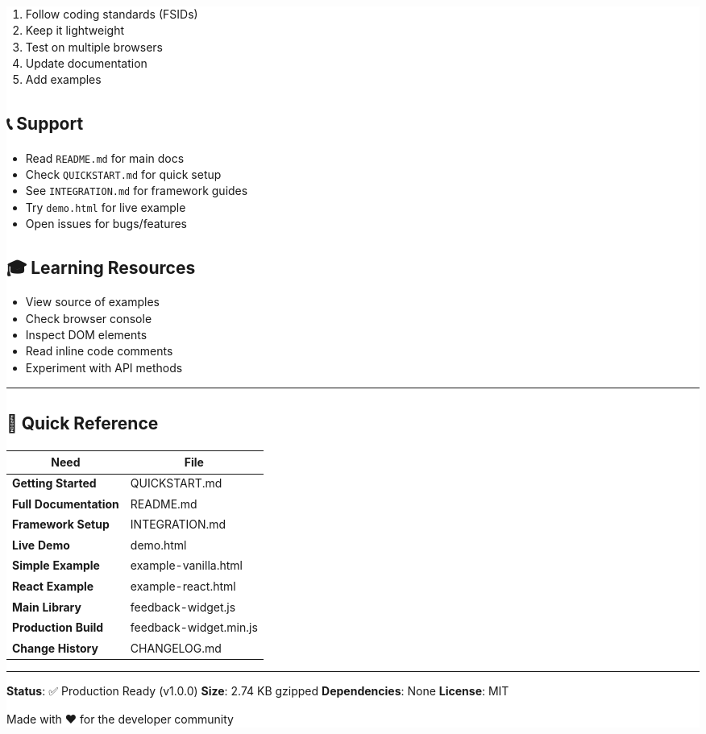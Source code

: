 1. Follow coding standards (FSIDs)
2. Keep it lightweight
3. Test on multiple browsers
4. Update documentation
5. Add examples

## 📞 Support

- Read `README.md` for main docs
- Check `QUICKSTART.md` for quick setup
- See `INTEGRATION.md` for framework guides
- Try `demo.html` for live example
- Open issues for bugs/features

## 🎓 Learning Resources

- View source of examples
- Check browser console
- Inspect DOM elements
- Read inline code comments
- Experiment with API methods

---

## 🎯 Quick Reference

| Need | File |
|------|------|
| **Getting Started** | QUICKSTART.md |
| **Full Documentation** | README.md |
| **Framework Setup** | INTEGRATION.md |
| **Live Demo** | demo.html |
| **Simple Example** | example-vanilla.html |
| **React Example** | example-react.html |
| **Main Library** | feedback-widget.js |
| **Production Build** | feedback-widget.min.js |
| **Change History** | CHANGELOG.md |

---

**Status**: ✅ Production Ready (v1.0.0)
**Size**: 2.74 KB gzipped
**Dependencies**: None
**License**: MIT

Made with ❤️ for the developer community

